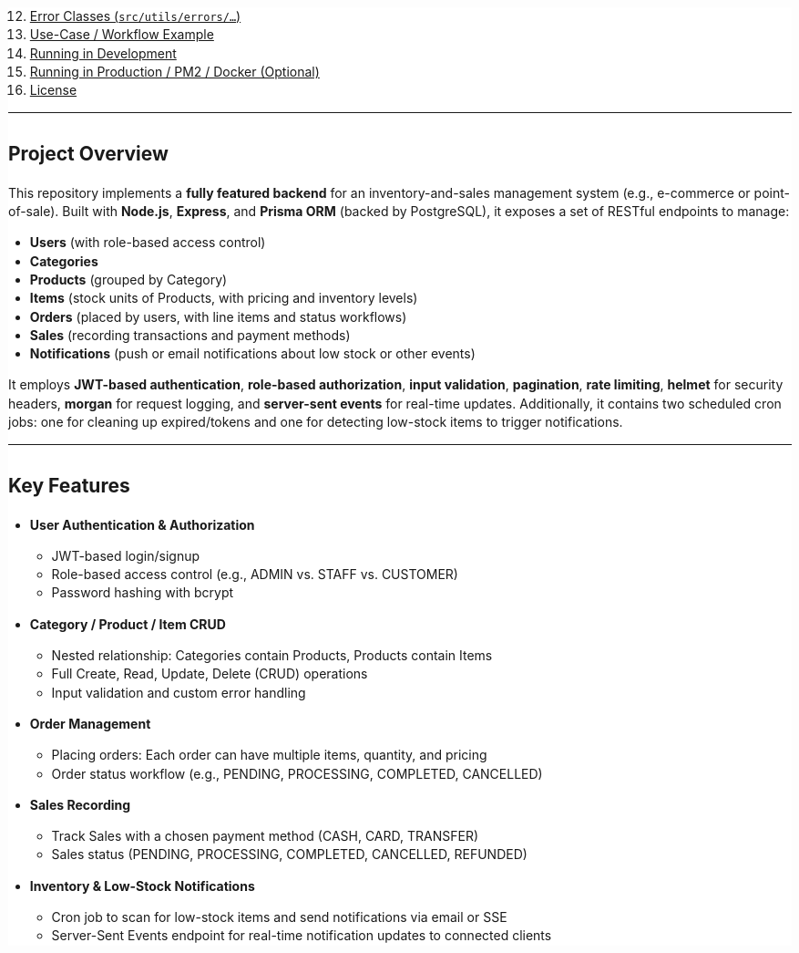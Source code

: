 12. [Error Classes (`src/utils/errors/…`)](#error-classes-srcutilserrors)
13. [Use-Case / Workflow Example](#use-case--workflow-example)
14. [Running in Development](#running-in-development)
15. [Running in Production / PM2 / Docker (Optional)](#running-in-production--pm2--docker-optional)
16. [License](#license)

---

## Project Overview

This repository implements a **fully featured backend** for an inventory-and-sales management system (e.g., e-commerce or point-of-sale). Built with **Node.js**, **Express**, and **Prisma ORM** (backed by PostgreSQL), it exposes a set of RESTful endpoints to manage:

- **Users** (with role-based access control)
- **Categories**
- **Products** (grouped by Category)
- **Items** (stock units of Products, with pricing and inventory levels)
- **Orders** (placed by users, with line items and status workflows)
- **Sales** (recording transactions and payment methods)
- **Notifications** (push or email notifications about low stock or other events)

It employs **JWT-based authentication**, **role-based authorization**, **input validation**, **pagination**, **rate limiting**, **helmet** for security headers, **morgan** for request logging, and **server-sent events** for real-time updates. Additionally, it contains two scheduled cron jobs: one for cleaning up expired/tokens and one for detecting low-stock items to trigger notifications.

---

## Key Features

- **User Authentication & Authorization**

  - JWT-based login/signup
  - Role-based access control (e.g., ADMIN vs. STAFF vs. CUSTOMER)
  - Password hashing with bcrypt

- **Category / Product / Item CRUD**

  - Nested relationship: Categories contain Products, Products contain Items
  - Full Create, Read, Update, Delete (CRUD) operations
  - Input validation and custom error handling

- **Order Management**

  - Placing orders: Each order can have multiple items, quantity, and pricing
  - Order status workflow (e.g., PENDING, PROCESSING, COMPLETED, CANCELLED)

- **Sales Recording**

  - Track Sales with a chosen payment method (CASH, CARD, TRANSFER)
  - Sales status (PENDING, PROCESSING, COMPLETED, CANCELLED, REFUNDED)

- **Inventory & Low-Stock Notifications**

  - Cron job to scan for low-stock items and send notifications via email or SSE
  - Server-Sent Events endpoint for real-time notification updates to connected clients
